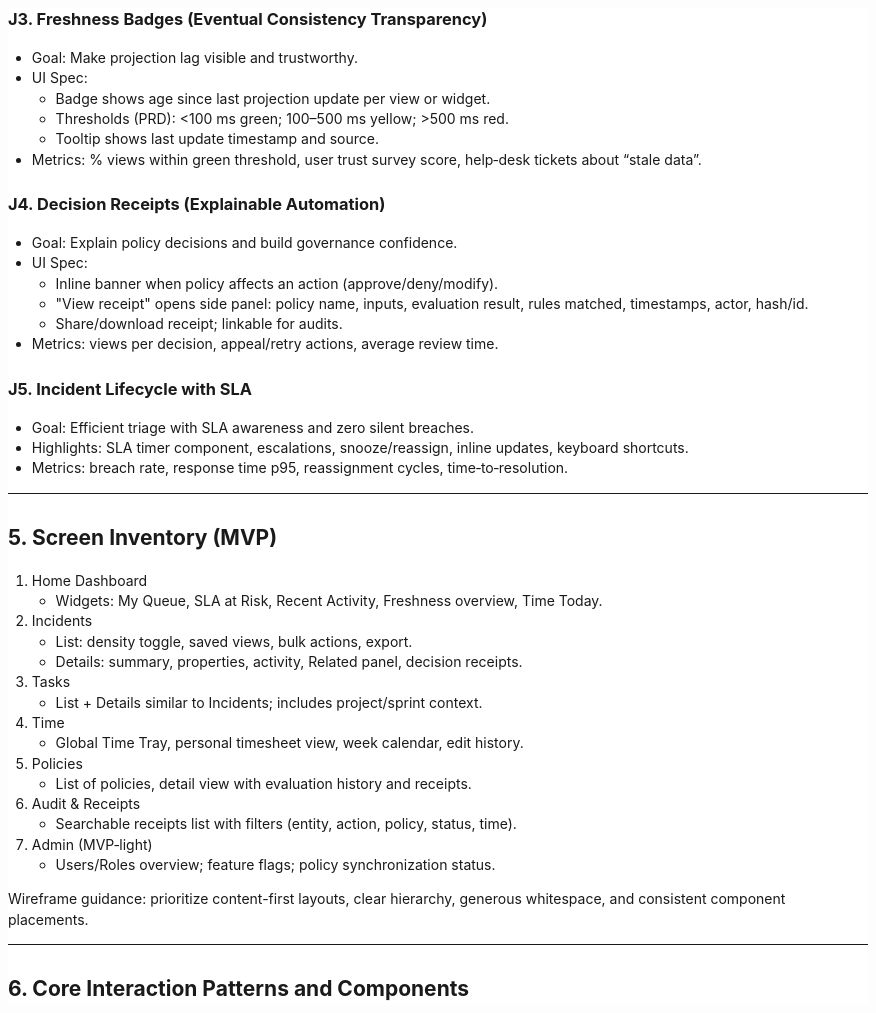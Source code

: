 ### J3. Freshness Badges (Eventual Consistency Transparency)
- Goal: Make projection lag visible and trustworthy.
- UI Spec:
  - Badge shows age since last projection update per view or widget.
  - Thresholds (PRD): <100 ms green; 100–500 ms yellow; >500 ms red.
  - Tooltip shows last update timestamp and source.
- Metrics: % views within green threshold, user trust survey score, help‑desk tickets about “stale data”.

### J4. Decision Receipts (Explainable Automation)
- Goal: Explain policy decisions and build governance confidence.
- UI Spec:
  - Inline banner when policy affects an action (approve/deny/modify).
  - "View receipt" opens side panel: policy name, inputs, evaluation result, rules matched, timestamps, actor, hash/id.
  - Share/download receipt; linkable for audits.
- Metrics: views per decision, appeal/retry actions, average review time.

### J5. Incident Lifecycle with SLA
- Goal: Efficient triage with SLA awareness and zero silent breaches.
- Highlights: SLA timer component, escalations, snooze/reassign, inline updates, keyboard shortcuts.
- Metrics: breach rate, response time p95, reassignment cycles, time‑to‑resolution.

---

## 5. Screen Inventory (MVP)

1. Home Dashboard
   - Widgets: My Queue, SLA at Risk, Recent Activity, Freshness overview, Time Today.
2. Incidents
   - List: density toggle, saved views, bulk actions, export.
   - Details: summary, properties, activity, Related panel, decision receipts.
3. Tasks
   - List + Details similar to Incidents; includes project/sprint context.
4. Time
   - Global Time Tray, personal timesheet view, week calendar, edit history.
5. Policies
   - List of policies, detail view with evaluation history and receipts.
6. Audit & Receipts
   - Searchable receipts list with filters (entity, action, policy, status, time).
7. Admin (MVP‑light)
   - Users/Roles overview; feature flags; policy synchronization status.

Wireframe guidance: prioritize content-first layouts, clear hierarchy, generous whitespace, and consistent component placements.

---

## 6. Core Interaction Patterns and Components
